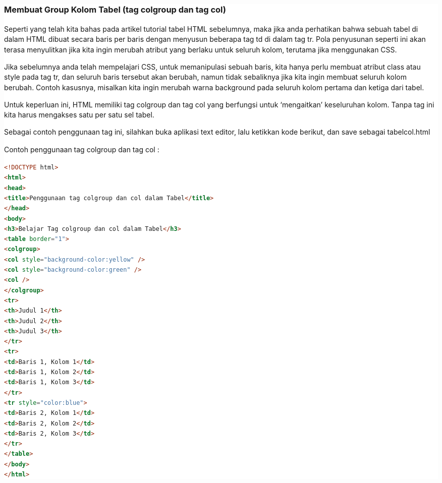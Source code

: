 ### Membuat Group Kolom Tabel (tag colgroup dan tag col)

Seperti yang telah kita bahas pada artikel tutorial tabel HTML
sebelumnya, maka jika anda perhatikan bahwa sebuah tabel di dalam HTML
dibuat secara baris per baris dengan menyusun beberapa tag td di dalam
tag tr. Pola penyusunan seperti ini akan terasa menyulitkan jika kita
ingin merubah atribut yang berlaku untuk seluruh kolom, terutama jika
menggunakan CSS.

Jika sebelumnya anda telah mempelajari CSS, untuk memanipulasi sebuah
baris, kita hanya perlu membuat atribut class atau style pada tag tr,
dan seluruh baris tersebut akan berubah, namun tidak sebaliknya jika
kita ingin membuat seluruh kolom berubah. Contoh kasusnya, misalkan kita
ingin merubah warna background pada seluruh kolom pertama dan ketiga
dari tabel.

Untuk keperluan ini, HTML memiliki tag colgroup dan tag col yang
berfungsi untuk ‘mengaitkan’ keseluruhan kolom. Tanpa tag ini kita harus
mengakses satu per satu sel tabel.

Sebagai contoh penggunaan tag ini, silahkan buka aplikasi text editor,
lalu ketikkan kode berikut, dan save sebagai tabelcol.html

Contoh penggunaan tag colgroup dan tag col :

```html
<!DOCTYPE html>
<html>
<head>
<title>Penggunaan tag colgroup dan col dalam Tabel</title>
</head>
<body>
<h3>Belajar Tag colgroup dan col dalam Tabel</h3>
<table border="1">
<colgroup>
<col style="background-color:yellow" />
<col style="background-color:green" />
<col />
</colgroup>
<tr>
<th>Judul 1</th>
<th>Judul 2</th>
<th>Judul 3</th>
</tr>
<tr>
<td>Baris 1, Kolom 1</td>
<td>Baris 1, Kolom 2</td>
<td>Baris 1, Kolom 3</td>
</tr>
<tr style="color:blue">
<td>Baris 2, Kolom 1</td>
<td>Baris 2, Kolom 2</td>
<td>Baris 2, Kolom 3</td>
</tr>
</table>
</body>
</html>
```
